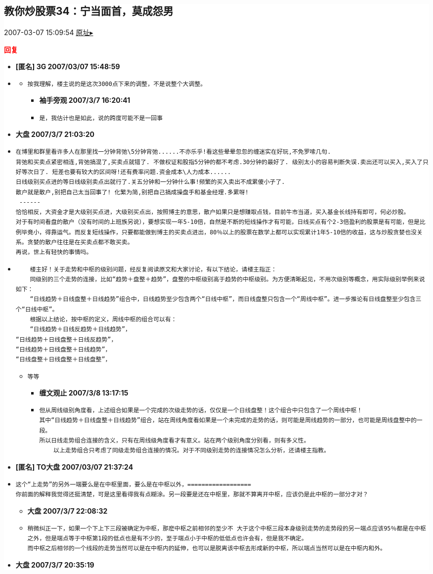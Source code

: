 ## 教你炒股票34：宁当面首，莫成怨男
2007-03-07 15:09:54
[原址▸](http://www.fxgan.com/chan_time/2007_01_06/443.htm)





**<font color='red'>回复</font>**


- **[匿名] 3G  2007/03/07 15:48:59**
- ```

  ```
   - ```
     按我理解，楼主说的是这次3000点下来的调整，不是说整个大调整。 
     ```
      - **袖手旁观 2007/3/7 16:20:41**
      - ```
        是，我估计也是如此，说的跨度可能不是一回事
        ```
- **大盘 2007/3/7 21:03:20**
- ```
  在博里和群里看许多人在那里找一分钟背弛\5分钟背弛......不亦乐乎!看这些晕晕忽忽的缠迷实在好玩,不免罗嗦几句.
  背弛和买卖点紧密相连,背弛搞混了,买卖点就错了. 不做权证和股指5分钟的都不考虑.30分钟的最好了. 级别太小的容易判断失误.卖出还可以买入,买入了只好等次日了. 短差也要有较大的区间呀!还有费率问题.资金成本\人力成本...... 
  日线级别买点进的等日线级别卖点出就行了.关五分钟和一分钟什么事!频繁的买入卖出不成累傻小子了. 
  散户就是散户,别把自己太当回事了! 化繁为简,别把自己搞成操盘手和基金经理.多累呀! 
   ------
  恰恰相反，大资金才是大级别买点进，大级别买点出，按照博主的意思，散户如果只是想赚取点钱，目前牛市当道，买入基金长线持有即可，何必炒股。
  对于有时间看盘的散户（没有时间的上班族另说），要想实现一年5-10倍，自然是不断的短线操作才有可能，日线买点有个2-3倍盈利的股票是有可能，但是比例毕竟小，得靠运气。而反复短线操作，只要都能做到博主的买卖点进出，80％以上的股票在数学上都可以实现累计1年5-10倍的收益，这与炒股贪婪也没关系。贪婪的散户往往是在买卖点都不敢买卖。
  再说，世上有轻快的事情吗。
  ```
- ```
      楼主好！关于走势和中枢的级别问题，经反复阅读原文和大家讨论，有以下结论，请楼主指正：
      同级别的三个走势的连接，比如“趋势＋盘整＋趋势”，盘整的中枢级别高于趋势的中枢级别。为方便清晰起见，不用次级别等概念，用实际级别举例来说如下：
      “日线趋势＋日线盘整＋日线趋势”组合中，日线趋势至少包含两个“日线中枢”，而日线盘整只包含一个“周线中枢”。进一步推论有日线盘整至少包含三个“日线中枢”。
      根据以上结论，按中枢的定义，周线中枢的组合可以有：
      “日线趋势＋日线反趋势＋日线趋势”， 
  “日线趋势＋日线盘整＋日线反趋势”，
  “日线趋势＋日线盘整＋日线趋势”，
  “日线盘整＋日线盘整＋日线盘整”，
  ```
   - ```
     等等
     ```
      - **缠文观止 2007/3/8 13:17:15**
      - ```
        但从周线级别角度看，上述组合如果是一个完成的次级走势的话，仅仅是一个日线盘整！这个组合中只包含了一个周线中枢！
        其中“日线趋势＋日线盘整＋日线趋势”组合，站在周线角度看如果是一个未完成的走势的话，则可能是周线趋势的一部分，也可能是周线盘整中的一段。
        所以日线走势组合连接的含义，只有在周线级角度看才有意义。站在两个级别角度分别看，则有多义性。
            以上走势组合只考虑了同级走势组合连接的情况。对于不同级别走势的连接情况怎么分析，还请楼主指教。
        ```
- **[匿名] TO大盘  2007/03/07 21:37:24**
- ```
  这个“上走势”的另外一端要么是在中枢里面，要么是在中枢以外，==================
  你前面的解释我觉得还挺清楚，可是这里看得我有点糊涂。另一段要是还在中枢里，那就不算离开中枢，应该仍是此中枢的一部分才对？ 
  ```
   - **大盘 2007/3/7 22:08:32**
   - ```
     稍微纠正一下，如果一个下上下三段被确定为中枢，那麽中枢之前相邻的至少不 大于这个中枢三段本身级别走势的走势段的另一端点应该95％都是在中枢之外，但是端点等于中枢第1段的低点也是有不少的，至于端点小于中枢的低低点也许会有，但是我不确定。
     而中枢之后相邻的一个线段的走势当然可以是在中枢内的延伸，也可以是脱离该中枢去形成新的中枢，所以端点当然可以是在中枢内和外。
     ```
- **大盘 2007/3/7 20:35:19**